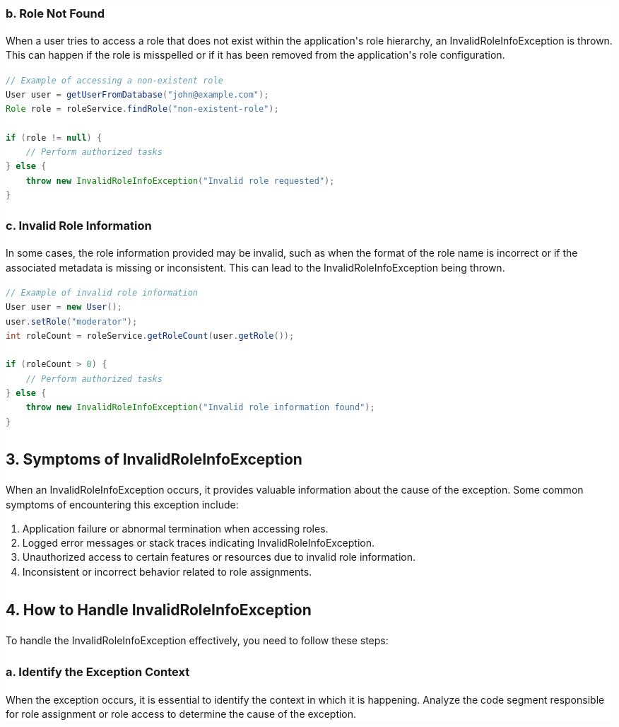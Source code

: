 ### b. Role Not Found
When a user tries to access a role that does not exist within the application's role hierarchy, an InvalidRoleInfoException is thrown. This can happen if the role is misspelled or if it has been removed from the application's role configuration.

```java
// Example of accessing a non-existent role
User user = getUserFromDatabase("john@example.com");
Role role = roleService.findRole("non-existent-role");

if (role != null) {
    // Perform authorized tasks
} else {
    throw new InvalidRoleInfoException("Invalid role requested");
}
```

### c. Invalid Role Information
In some cases, the role information provided may be invalid, such as when the format of the role name is incorrect or if the associated metadata is missing or inconsistent. This can lead to the InvalidRoleInfoException being thrown.

```java
// Example of invalid role information
User user = new User();
user.setRole("moderator");
int roleCount = roleService.getRoleCount(user.getRole());

if (roleCount > 0) {
    // Perform authorized tasks
} else {
    throw new InvalidRoleInfoException("Invalid role information found");
}
```

## 3. Symptoms of InvalidRoleInfoException

When an InvalidRoleInfoException occurs, it provides valuable information about the cause of the exception. Some common symptoms of encountering this exception include:

1. Application failure or abnormal termination when accessing roles.
2. Logged error messages or stack traces indicating InvalidRoleInfoException.
3. Unauthorized access to certain features or resources due to invalid role information.
4. Inconsistent or incorrect behavior related to role assignments.

## 4. How to Handle InvalidRoleInfoException

To handle the InvalidRoleInfoException effectively, you need to follow these steps:

### a. Identify the Exception Context
When the exception occurs, it is essential to identify the context in which it is happening. Analyze the code segment responsible for role assignment or role access to determine the cause of the exception.
